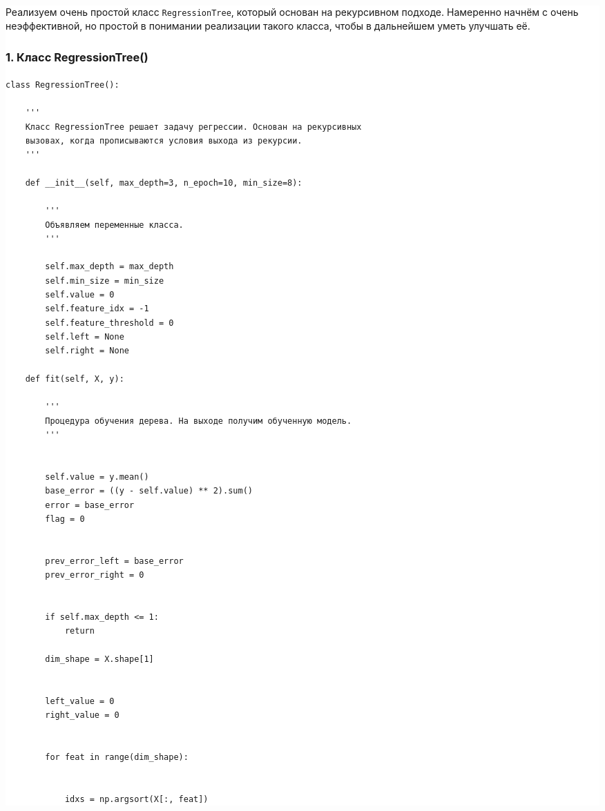 Реализуем очень простой класс `RegressionTree`, который основан на рекурсивном подходе. Намеренно начнём с очень неэффективной, но простой в понимании реализации такого класса, чтобы в дальнейшем уметь улучшать её.

### 1\. Класс RegressionTree()

  

    class RegressionTree():
        
        '''
        Класс RegressionTree решает задачу регрессии. Основан на рекурсивных
        вызовах, когда прописываются условия выхода из рекурсии. 
        '''
        
        def __init__(self, max_depth=3, n_epoch=10, min_size=8):
            
            '''
            Объявляем переменные класса.
            '''
            
            self.max_depth = max_depth 
            self.min_size = min_size 
            self.value = 0 
            self.feature_idx = -1 
            self.feature_threshold = 0 
            self.left = None 
            self.right = None 
            
        def fit(self, X, y):
            
            '''
            Процедура обучения дерева. На выходе получим обученную модель.
            '''
            
            
            self.value = y.mean()
            base_error = ((y - self.value) ** 2).sum()
            error = base_error
            flag = 0
            
            
            prev_error_left = base_error
            prev_error_right = 0
            
            
            if self.max_depth <= 1:
                return
        
            dim_shape = X.shape[1]
            
            
            left_value = 0
            right_value = 0
            
            
            for feat in range(dim_shape):
                
                
                idxs = np.argsort(X[:, feat])
                